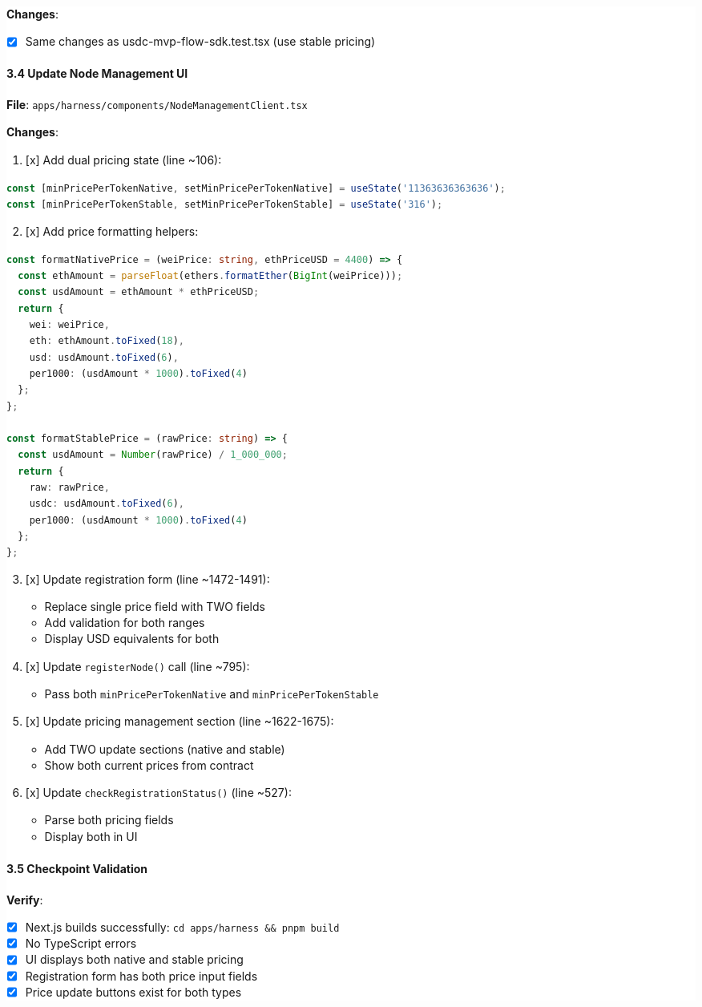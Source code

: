 **Changes**:
- [x] Same changes as usdc-mvp-flow-sdk.test.tsx (use stable pricing)

#### 3.4 Update Node Management UI

**File**: `apps/harness/components/NodeManagementClient.tsx`

**Changes**:
1. [x] Add dual pricing state (line ~106):
```typescript
const [minPricePerTokenNative, setMinPricePerTokenNative] = useState('11363636363636');
const [minPricePerTokenStable, setMinPricePerTokenStable] = useState('316');
```

2. [x] Add price formatting helpers:
```typescript
const formatNativePrice = (weiPrice: string, ethPriceUSD = 4400) => {
  const ethAmount = parseFloat(ethers.formatEther(BigInt(weiPrice)));
  const usdAmount = ethAmount * ethPriceUSD;
  return {
    wei: weiPrice,
    eth: ethAmount.toFixed(18),
    usd: usdAmount.toFixed(6),
    per1000: (usdAmount * 1000).toFixed(4)
  };
};

const formatStablePrice = (rawPrice: string) => {
  const usdAmount = Number(rawPrice) / 1_000_000;
  return {
    raw: rawPrice,
    usdc: usdAmount.toFixed(6),
    per1000: (usdAmount * 1000).toFixed(4)
  };
};
```

3. [x] Update registration form (line ~1472-1491):
   - Replace single price field with TWO fields
   - Add validation for both ranges
   - Display USD equivalents for both

4. [x] Update `registerNode()` call (line ~795):
   - Pass both `minPricePerTokenNative` and `minPricePerTokenStable`

5. [x] Update pricing management section (line ~1622-1675):
   - Add TWO update sections (native and stable)
   - Show both current prices from contract

6. [x] Update `checkRegistrationStatus()` (line ~527):
   - Parse both pricing fields
   - Display both in UI

#### 3.5 Checkpoint Validation

**Verify**:
- [x] Next.js builds successfully: `cd apps/harness && pnpm build`
- [x] No TypeScript errors
- [x] UI displays both native and stable pricing
- [x] Registration form has both price input fields
- [x] Price update buttons exist for both types
